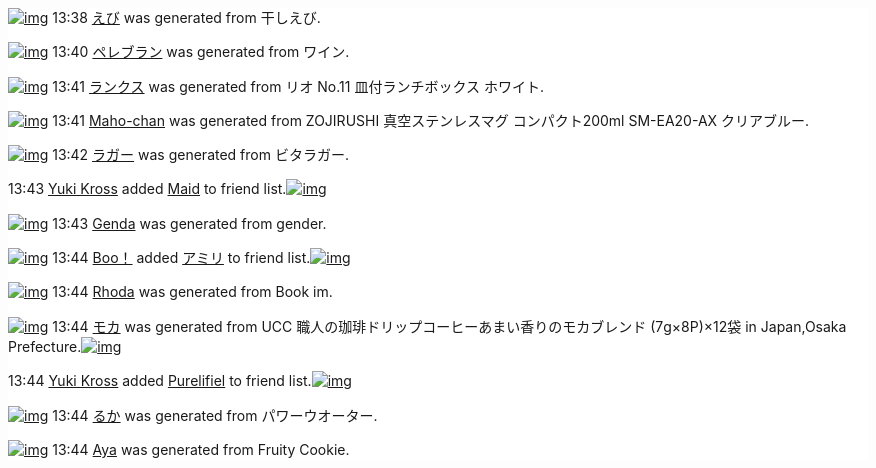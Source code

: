 [![img](http://kacdn06.appspot.com/6463216842440704/486a.png)](http://www.barcodekanojo.com/kanojo/2800460/%E3%81%88%E3%81%B3) 13:38 [えび](http://www.barcodekanojo.com/kanojo/2800460/%E3%81%88%E3%81%B3) was generated from 干しえび.

[![img](http://kacdn04.appspot.com/5440312667275264/3db3e.png)](http://www.barcodekanojo.com/kanojo/2800461/%E3%83%9A%E3%83%AC%E3%83%96%E3%83%A9%E3%83%B3) 13:40 [ペレブラン](http://www.barcodekanojo.com/kanojo/2800461/%E3%83%9A%E3%83%AC%E3%83%96%E3%83%A9%E3%83%B3) was generated from ワイン.

[![img](http://kacdn10.appspot.com/5530181636718592/7234.png)](http://www.barcodekanojo.com/kanojo/2800462/%E3%83%A9%E3%83%B3%E3%82%AF%E3%82%B9) 13:41 [ランクス](http://www.barcodekanojo.com/kanojo/2800462/%E3%83%A9%E3%83%B3%E3%82%AF%E3%82%B9) was generated from リオ No.11 皿付ランチボックス ホワイト.

[![img](http://kacdn04.appspot.com/4915729790926848/75aa.png)](http://www.barcodekanojo.com/kanojo/2800463/Maho-chan) 13:41 [Maho-chan](http://www.barcodekanojo.com/kanojo/2800463/Maho-chan) was generated from ZOJIRUSHI 真空ステンレスマグ コンパクト200ml SM-EA20-AX クリアブルー.

[![img](http://kacdn07.appspot.com/6603954330796032/3aeec.png)](http://www.barcodekanojo.com/kanojo/2800464/%E3%83%A9%E3%82%AC%E3%83%BC) 13:42 [ラガー](http://www.barcodekanojo.com/kanojo/2800464/%E3%83%A9%E3%82%AC%E3%83%BC) was generated from ビタラガー.

13:43 [Yuki Kross](http://www.barcodekanojo.com/user/439357/Yuki%20Kross) added [Maid](http://www.barcodekanojo.com/kanojo/2540982/Maid) to friend list.[![img](http://kacdn07.appspot.com/5250781397647360/663e.png)](http://www.barcodekanojo.com/kanojo/2540982/Maid)

[![img](http://kacdn05.appspot.com/5554070781689856/2ab5.png)](http://www.barcodekanojo.com/kanojo/2800465/Genda) 13:43 [Genda](http://www.barcodekanojo.com/kanojo/2800465/Genda) was generated from gender.

[![img](http://kacdn03.appspot.com/5202183574257664/4bb9.jpg)](http://www.barcodekanojo.com/user/379848/Boo%EF%BC%81) 13:44 [Boo！](http://www.barcodekanojo.com/user/379848/Boo%EF%BC%81) added [アミリ](http://www.barcodekanojo.com/kanojo/2695469/%E3%82%A2%E3%83%9F%E3%83%AA) to friend list.[![img](http://img35.imageshack.us/img35/1166/ik8d.png)](http://www.barcodekanojo.com/kanojo/2695469/%E3%82%A2%E3%83%9F%E3%83%AA)

[![img](http://kacdn05.appspot.com/5801770672455680/90a2.png)](http://www.barcodekanojo.com/kanojo/2800466/Rhoda) 13:44 [Rhoda](http://www.barcodekanojo.com/kanojo/2800466/Rhoda) was generated from Book im.

[![img](http://kacdn02.appspot.com/5813203338526720/3fb3c.png)](http://www.barcodekanojo.com/kanojo/2800467/%E3%83%A2%E3%82%AB) 13:44 [モカ](http://www.barcodekanojo.com/kanojo/2800467/%E3%83%A2%E3%82%AB) was generated from UCC 職人の珈琲ドリップコーヒーあまい香りのモカブレンド (7g×8P)×12袋 in Japan,Osaka Prefecture.[![img](http://kacdn02.appspot.com/6129054159732736/8407.jpg)](http://www.barcodekanojo.com/product_images/barcode/4308599/1352718245/%E8%81%B7%E4%BA%BA%E3%81%AE%E7%8F%88%E7%90%B2%20%E3%81%82%E3%81%BE%E3%81%84%E9%A6%99%E3%82%8A%E3%81%AE%E3%83%A2%E3%82%AB%E3%83%96%E3%83%AC%E3%83%B3%E3%83%89.jpg)

13:44 [Yuki Kross](http://www.barcodekanojo.com/user/439357/Yuki%20Kross) added [Purelifiel](http://www.barcodekanojo.com/kanojo/2587167/Purelifiel) to friend list.[![img](http://img513.imageshack.us/img513/817/ieag.png)](http://www.barcodekanojo.com/kanojo/2587167/Purelifiel)

[![img](http://kacdn06.appspot.com/6444975311028224/a90da.png)](http://www.barcodekanojo.com/kanojo/2800468/%E3%82%8B%E3%81%8B) 13:44 [るか](http://www.barcodekanojo.com/kanojo/2800468/%E3%82%8B%E3%81%8B) was generated from パワーウオーター.

[![img](http://kacdn08.appspot.com/6686971485224960/766e0.png)](http://www.barcodekanojo.com/kanojo/2800469/Aya) 13:44 [Aya](http://www.barcodekanojo.com/kanojo/2800469/Aya) was generated from Fruity Cookie.
